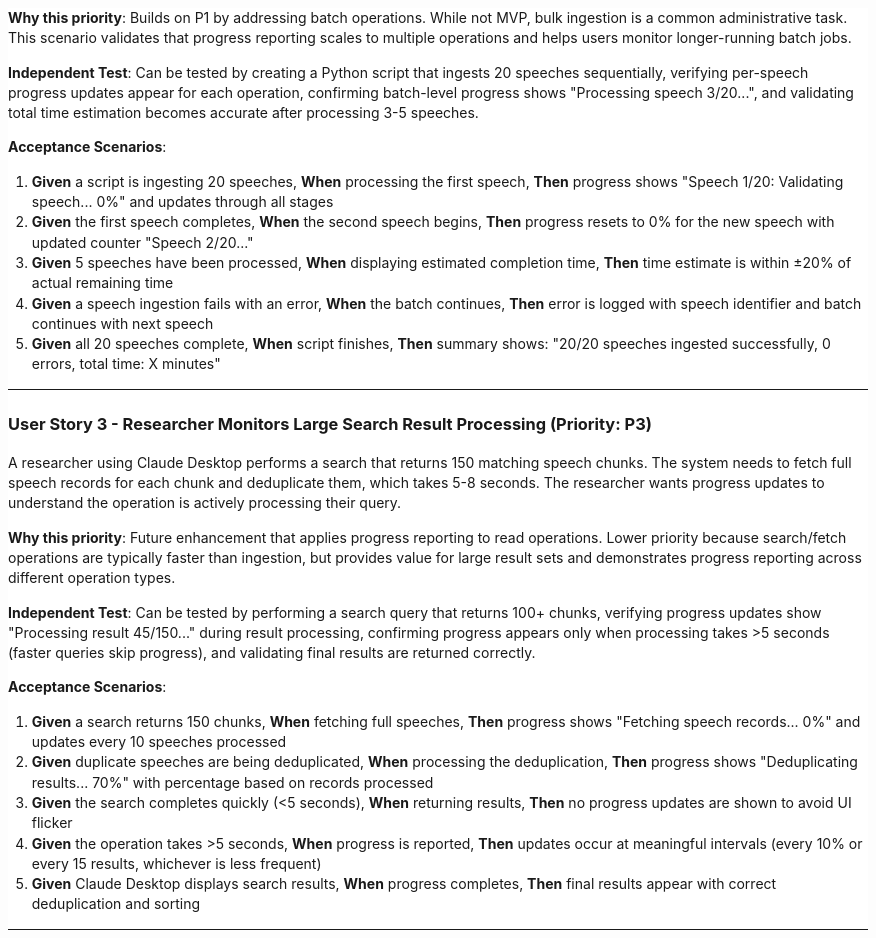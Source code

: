 **Why this priority**: Builds on P1 by addressing batch operations. While not MVP, bulk ingestion is a common administrative task. This scenario validates that progress reporting scales to multiple operations and helps users monitor longer-running batch jobs.

**Independent Test**: Can be tested by creating a Python script that ingests 20 speeches sequentially, verifying per-speech progress updates appear for each operation, confirming batch-level progress shows "Processing speech 3/20...", and validating total time estimation becomes accurate after processing 3-5 speeches.

**Acceptance Scenarios**:

1. **Given** a script is ingesting 20 speeches, **When** processing the first speech, **Then** progress shows "Speech 1/20: Validating speech... 0%" and updates through all stages
2. **Given** the first speech completes, **When** the second speech begins, **Then** progress resets to 0% for the new speech with updated counter "Speech 2/20..."
3. **Given** 5 speeches have been processed, **When** displaying estimated completion time, **Then** time estimate is within ±20% of actual remaining time
4. **Given** a speech ingestion fails with an error, **When** the batch continues, **Then** error is logged with speech identifier and batch continues with next speech
5. **Given** all 20 speeches complete, **When** script finishes, **Then** summary shows: "20/20 speeches ingested successfully, 0 errors, total time: X minutes"

---

### User Story 3 - Researcher Monitors Large Search Result Processing (Priority: P3)

A researcher using Claude Desktop performs a search that returns 150 matching speech chunks. The system needs to fetch full speech records for each chunk and deduplicate them, which takes 5-8 seconds. The researcher wants progress updates to understand the operation is actively processing their query.

**Why this priority**: Future enhancement that applies progress reporting to read operations. Lower priority because search/fetch operations are typically faster than ingestion, but provides value for large result sets and demonstrates progress reporting across different operation types.

**Independent Test**: Can be tested by performing a search query that returns 100+ chunks, verifying progress updates show "Processing result 45/150..." during result processing, confirming progress appears only when processing takes >5 seconds (faster queries skip progress), and validating final results are returned correctly.

**Acceptance Scenarios**:

1. **Given** a search returns 150 chunks, **When** fetching full speeches, **Then** progress shows "Fetching speech records... 0%" and updates every 10 speeches processed
2. **Given** duplicate speeches are being deduplicated, **When** processing the deduplication, **Then** progress shows "Deduplicating results... 70%" with percentage based on records processed
3. **Given** the search completes quickly (<5 seconds), **When** returning results, **Then** no progress updates are shown to avoid UI flicker
4. **Given** the operation takes >5 seconds, **When** progress is reported, **Then** updates occur at meaningful intervals (every 10% or every 15 results, whichever is less frequent)
5. **Given** Claude Desktop displays search results, **When** progress completes, **Then** final results appear with correct deduplication and sorting

---
